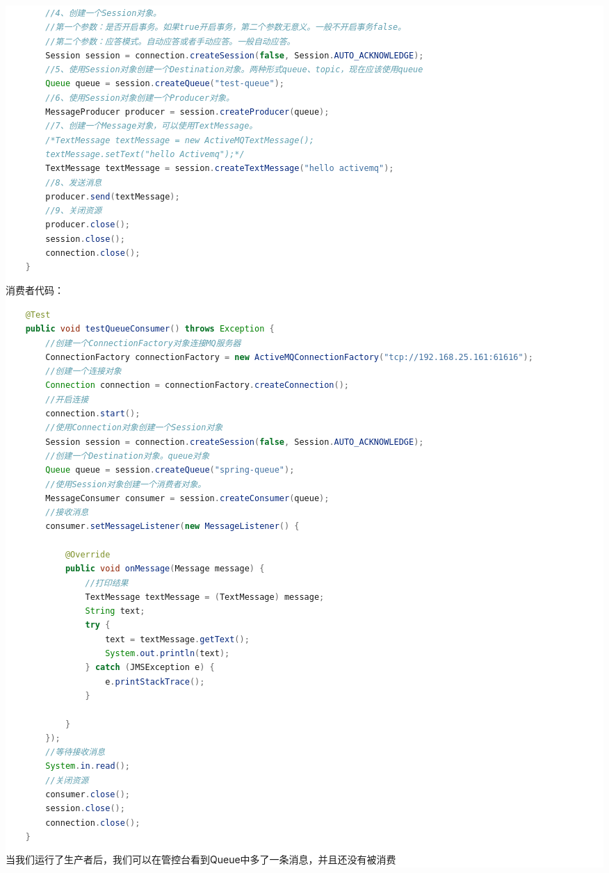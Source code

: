 ```java
		//4、创建一个Session对象。
		//第一个参数：是否开启事务。如果true开启事务，第二个参数无意义。一般不开启事务false。
		//第二个参数：应答模式。自动应答或者手动应答。一般自动应答。
		Session session = connection.createSession(false, Session.AUTO_ACKNOWLEDGE);
		//5、使用Session对象创建一个Destination对象。两种形式queue、topic，现在应该使用queue
		Queue queue = session.createQueue("test-queue");
		//6、使用Session对象创建一个Producer对象。
		MessageProducer producer = session.createProducer(queue);
		//7、创建一个Message对象，可以使用TextMessage。
		/*TextMessage textMessage = new ActiveMQTextMessage();
		textMessage.setText("hello Activemq");*/
		TextMessage textMessage = session.createTextMessage("hello activemq");
		//8、发送消息
		producer.send(textMessage);
		//9、关闭资源
		producer.close();
		session.close();
		connection.close();
	}
```
消费者代码：
``` java
	@Test
	public void testQueueConsumer() throws Exception {
		//创建一个ConnectionFactory对象连接MQ服务器
		ConnectionFactory connectionFactory = new ActiveMQConnectionFactory("tcp://192.168.25.161:61616");
		//创建一个连接对象
		Connection connection = connectionFactory.createConnection();
		//开启连接
		connection.start();
		//使用Connection对象创建一个Session对象
		Session session = connection.createSession(false, Session.AUTO_ACKNOWLEDGE);
		//创建一个Destination对象。queue对象
		Queue queue = session.createQueue("spring-queue");
		//使用Session对象创建一个消费者对象。
		MessageConsumer consumer = session.createConsumer(queue);
		//接收消息
		consumer.setMessageListener(new MessageListener() {
			
			@Override
			public void onMessage(Message message) {
				//打印结果
				TextMessage textMessage = (TextMessage) message;
				String text;
				try {
					text = textMessage.getText();
					System.out.println(text);
				} catch (JMSException e) {
					e.printStackTrace();
				}
				
			}
		});
		//等待接收消息
		System.in.read();
		//关闭资源
		consumer.close();
		session.close();
		connection.close();
	}
```
当我们运行了生产者后，我们可以在管控台看到Queue中多了一条消息，并且还没有被消费